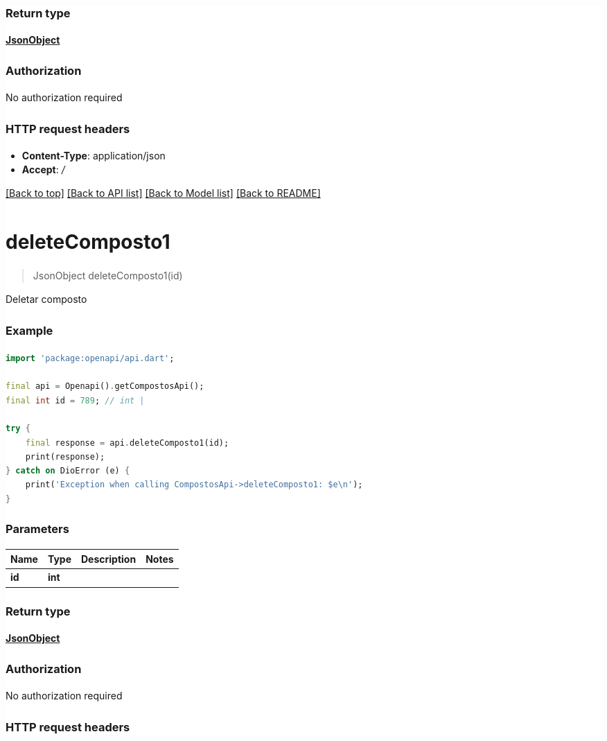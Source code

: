 ### Return type

[**JsonObject**](JsonObject.md)

### Authorization

No authorization required

### HTTP request headers

 - **Content-Type**: application/json
 - **Accept**: */*

[[Back to top]](#) [[Back to API list]](../README.md#documentation-for-api-endpoints) [[Back to Model list]](../README.md#documentation-for-models) [[Back to README]](../README.md)

# **deleteComposto1**
> JsonObject deleteComposto1(id)

Deletar composto

### Example
```dart
import 'package:openapi/api.dart';

final api = Openapi().getCompostosApi();
final int id = 789; // int | 

try {
    final response = api.deleteComposto1(id);
    print(response);
} catch on DioError (e) {
    print('Exception when calling CompostosApi->deleteComposto1: $e\n');
}
```

### Parameters

Name | Type | Description  | Notes
------------- | ------------- | ------------- | -------------
 **id** | **int**|  | 

### Return type

[**JsonObject**](JsonObject.md)

### Authorization

No authorization required

### HTTP request headers
